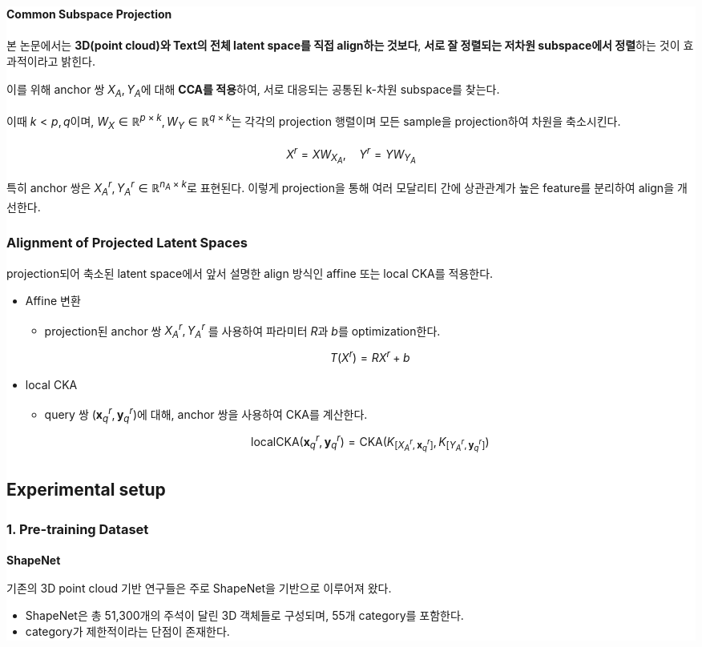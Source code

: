

#### **Common Subspace Projection**

본 논문에서는 **3D(point cloud)와 Text의 전체 latent space를 직접 align하는 것보다**, **서로 잘 정렬되는 저차원 subspace에서 정렬**하는 것이 효과적이라고 밝힌다.

이를 위해 anchor 쌍 $X_A, Y_A$에 대해 **CCA를 적용**하여, 서로 대응되는 공통된 k-차원 subspace를 찾는다.

이때 $k < p, q$이며, $W_X \in \mathbb{R}^{p \times k}, W_Y \in \mathbb{R}^{q \times k}$는 각각의 projection 행렬이며 모든 sample을 projection하여 차원을 축소시킨다.


$$
X^r = X W_{X_A}, \quad Y^r = Y W_{Y_A}
$$


특히 anchor 쌍은 $X_A^r, Y_A^r \in \mathbb{R}^{n_A \times k}$로 표현된다. 이렇게 projection을 통해 여러 모달리티 간에 상관관계가 높은 feature를 분리하여 align을 개선한다.



### **Alignment of Projected Latent Spaces**

projection되어 축소된 latent space에서 앞서 설명한 align 방식인 affine 또는  local CKA를 적용한다. 



* Affine 변환 

  * projection된 anchor 쌍  $X_A^r, Y_A^r$ 를 사용하여 파라미터 $R$과 $b$를 optimization한다.
    $$
    T(X^r) = RX^r + b
    $$
    

* local CKA 

  * query 쌍 $(\mathbf{x}^r_q, \mathbf{y}^r_q)$에 대해, anchor 쌍을 사용하여 CKA를 계산한다.
    $$
    \text{localCKA}(\mathbf{x}_q^r, \mathbf{y}_q^r) = \text{CKA}(K_{[X_A^r, \mathbf{x}_q^r]}, K_{[Y_A^r, \mathbf{y}_q^r]})
    $$
    



## **Experimental setup**

### **1. Pre-training Dataset**



**ShapeNet**

기존의 3D point cloud 기반 연구들은 주로 ShapeNet을 기반으로 이루어져 왔다.

- ShapeNet은 총 51,300개의 주석이 달린 3D 객체들로 구성되며, 55개 category를 포함한다.
- category가 제한적이라는 단점이 존재한다.


